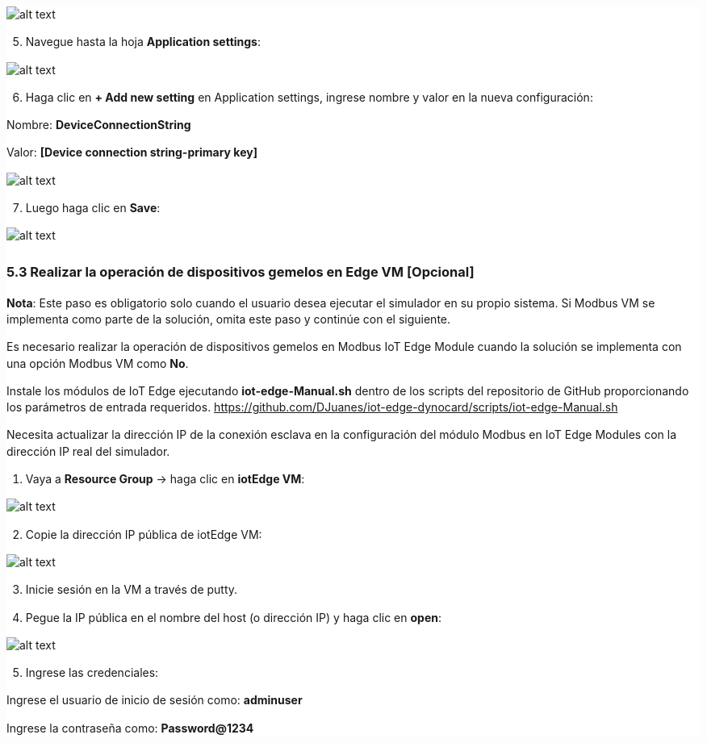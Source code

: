 ![alt text](https://github.com/DJuanes/iot-edge-dynocard/blob/master/images/50.png)

5. Navegue hasta la hoja **Application settings**:

![alt text](https://github.com/DJuanes/iot-edge-dynocard/blob/master/images/51.png)

6. Haga clic en **+ Add new setting** en Application settings, ingrese nombre y valor en la nueva configuración:

Nombre: **DeviceConnectionString**

Valor: **[Device connection string-primary key]**

![alt text](https://github.com/DJuanes/iot-edge-dynocard/blob/master/images/52.png)

7. Luego haga clic en **Save**:

![alt text](https://github.com/DJuanes/iot-edge-dynocard/blob/master/images/53.png)

### 5.3 Realizar la operación de dispositivos gemelos en Edge VM [Opcional]

**Nota**: Este paso es obligatorio solo cuando el usuario desea ejecutar el simulador en su propio sistema. Si Modbus VM se implementa como parte de la solución, omita este paso y continúe con el siguiente.

Es necesario realizar la operación de dispositivos gemelos en Modbus IoT Edge Module cuando la solución se implementa con una opción Modbus VM como **No**.

Instale los módulos de IoT Edge ejecutando **iot-edge-Manual.sh** dentro de los scripts del repositorio de GitHub proporcionando los parámetros de entrada requeridos.
https://github.com/DJuanes/iot-edge-dynocard/scripts/iot-edge-Manual.sh

Necesita actualizar la dirección IP de la conexión esclava en la configuración del módulo Modbus en IoT Edge Modules con la dirección IP real del simulador.


1. Vaya a **Resource Group** -> haga clic en **iotEdge VM**:

![alt text](https://github.com/DJuanes/iot-edge-dynocard/blob/master/images/54.png)

2. Copie la dirección IP pública de iotEdge VM:

![alt text](https://github.com/DJuanes/iot-edge-dynocard/blob/master/images/55.png)

3. Inicie sesión en la VM a través de putty.

4. Pegue la  IP pública en el nombre del host (o dirección IP) y haga clic en **open**:

![alt text](https://github.com/DJuanes/iot-edge-dynocard/blob/master/images/56.png)

5. Ingrese las credenciales:

Ingrese el usuario de inicio de sesión como: **adminuser**

Ingrese la contraseña como: **Password@1234**
